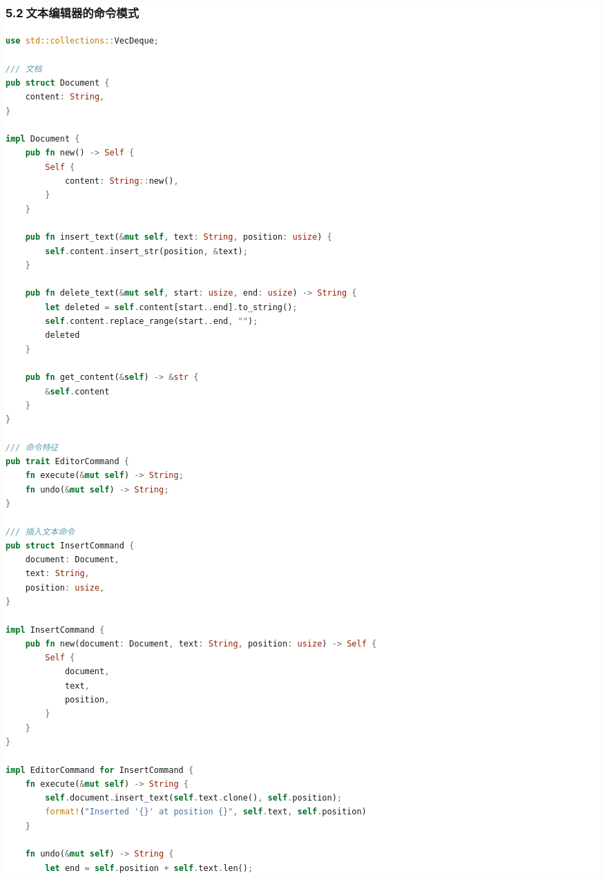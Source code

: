 ### 5.2 文本编辑器的命令模式

```rust
use std::collections::VecDeque;

/// 文档
pub struct Document {
    content: String,
}

impl Document {
    pub fn new() -> Self {
        Self {
            content: String::new(),
        }
    }
    
    pub fn insert_text(&mut self, text: String, position: usize) {
        self.content.insert_str(position, &text);
    }
    
    pub fn delete_text(&mut self, start: usize, end: usize) -> String {
        let deleted = self.content[start..end].to_string();
        self.content.replace_range(start..end, "");
        deleted
    }
    
    pub fn get_content(&self) -> &str {
        &self.content
    }
}

/// 命令特征
pub trait EditorCommand {
    fn execute(&mut self) -> String;
    fn undo(&mut self) -> String;
}

/// 插入文本命令
pub struct InsertCommand {
    document: Document,
    text: String,
    position: usize,
}

impl InsertCommand {
    pub fn new(document: Document, text: String, position: usize) -> Self {
        Self {
            document,
            text,
            position,
        }
    }
}

impl EditorCommand for InsertCommand {
    fn execute(&mut self) -> String {
        self.document.insert_text(self.text.clone(), self.position);
        format!("Inserted '{}' at position {}", self.text, self.position)
    }
    
    fn undo(&mut self) -> String {
        let end = self.position + self.text.len();
```